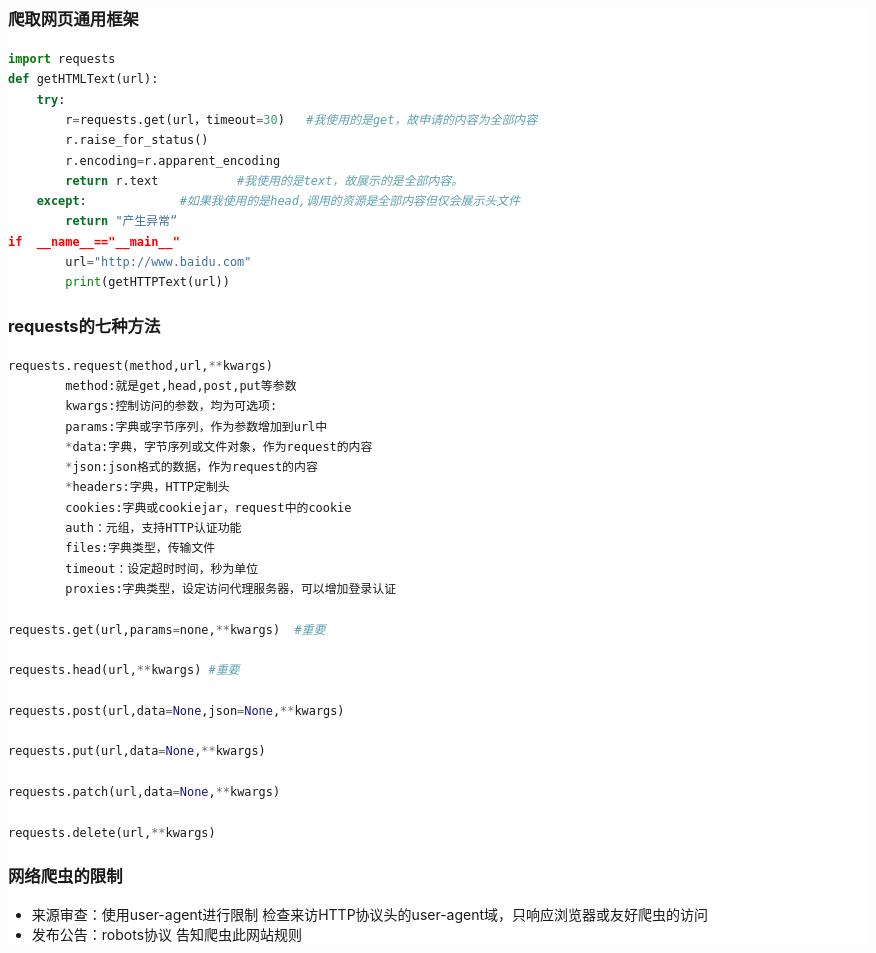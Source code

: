 ### 爬取网页通用框架

```python
import requests
def getHTMLText(url):
	try:
		r=requests.get(url，timeout=30)   #我使用的是get，故申请的内容为全部内容
		r.raise_for_status()
		r.encoding=r.apparent_encoding
		return r.text			#我使用的是text，故展示的是全部内容。
	except:				#如果我使用的是head,调用的资源是全部内容但仅会展示头文件
		return "产生异常“
if  __name__=="__main__"
		url="http://www.baidu.com"
		print(getHTTPText(url))
```

### requests的七种方法

```python
requests.request(method,url,**kwargs)
		method:就是get,head,post,put等参数
		kwargs:控制访问的参数，均为可选项:
		params:字典或字节序列，作为参数增加到url中
		*data:字典，字节序列或文件对象，作为request的内容
		*json:json格式的数据，作为request的内容
		*headers:字典，HTTP定制头
		cookies:字典或cookiejar，request中的cookie
		auth：元组，支持HTTP认证功能
		files:字典类型，传输文件
		timeout：设定超时时间，秒为单位
		proxies:字典类型，设定访问代理服务器，可以增加登录认证
		
requests.get(url,params=none,**kwargs)  #重要

requests.head(url,**kwargs)	#重要
		
requests.post(url,data=None,json=None,**kwargs)

requests.put(url,data=None,**kwargs)

requests.patch(url,data=None,**kwargs)

requests.delete(url,**kwargs)
```

### 网络爬虫的限制

- 来源审查：使用user-agent进行限制
		检查来访HTTP协议头的user-agent域，只响应浏览器或友好爬虫的访问
- 发布公告：robots协议
		告知爬虫此网站规则
